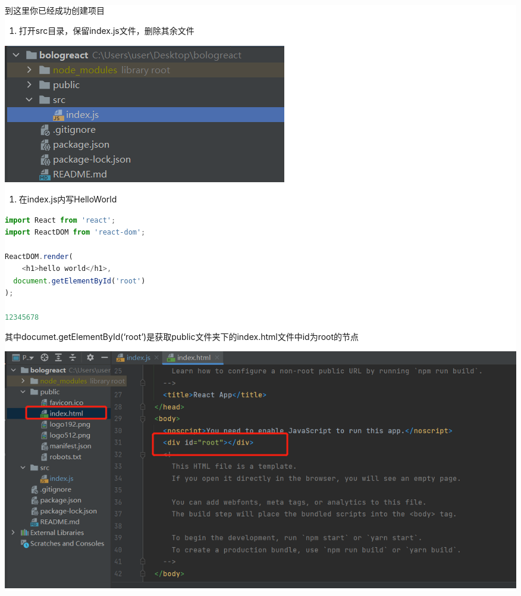 到这里你已经成功创建项目

1. 打开src目录，保留index.js文件，删除其余文件

![image.png](images/a308f451a2c26f706abd37bcfd0e3bf1.png)

1. 在index.js内写HelloWorld

```js
import React from 'react';
import ReactDOM from 'react-dom';

ReactDOM.render(
    <h1>hello world</h1>,
  document.getElementById('root')
);

12345678
```

其中documet.getElementById(‘root’)是获取public文件夹下的index.html文件中id为root的节点

![image.png](images/d16bdef6204bd46b3e15d6f4b6371fbd.png)

